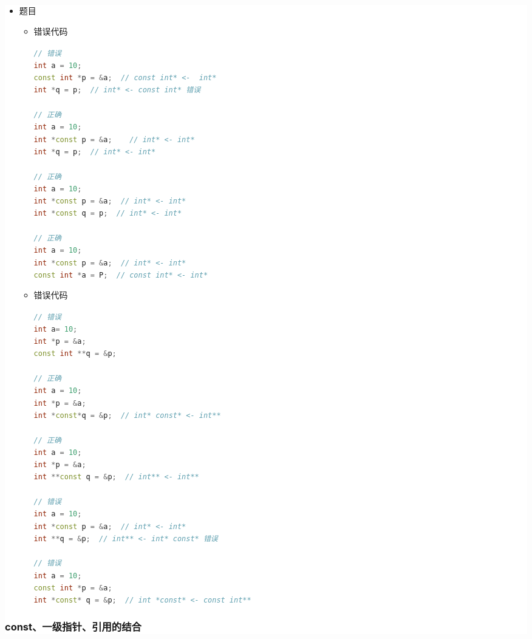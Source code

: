 + 题目

  + 错误代码

    ```c++
    // 错误
    int a = 10;
    const int *p = &a;  // const int* <-  int*
    int *q = p;  // int* <- const int* 错误
     
    // 正确
    int a = 10;
    int *const p = &a;    // int* <- int*
    int *q = p;  // int* <- int*
    
    // 正确
    int a = 10;
    int *const p = &a;  // int* <- int*
    int *const q = p;  // int* <- int*
     
    // 正确
    int a = 10;
    int *const p = &a;  // int* <- int*
    const int *a = P;  // const int* <- int*
    ```

  + 错误代码

    ```c++
    // 错误
    int a= 10;
    int *p = &a;
    const int **q = &p;
     
    // 正确
    int a = 10;
    int *p = &a;
    int *const*q = &p;  // int* const* <- int**
       
    // 正确
    int a = 10;
    int *p = &a;
    int **const q = &p;  // int** <- int**
      
    // 错误
    int a = 10;
    int *const p = &a;  // int* <- int*
    int **q = &p;  // int** <- int* const* 错误
    
    // 错误
    int a = 10;
    const int *p = &a;
    int *const* q = &p;  // int *const* <- const int**
    ```

### const、一级指针、引用的结合
